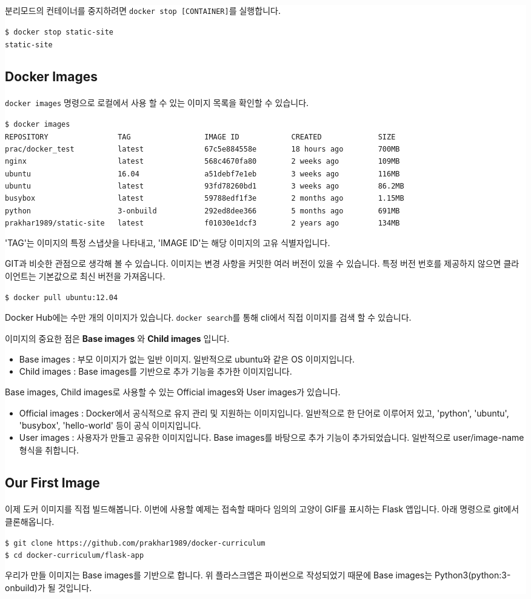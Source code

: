 분리모드의 컨테이너를 중지하려면 `docker stop [CONTAINER]`를 실행합니다.

```
$ docker stop static-site
static-site
```

## Docker Images

`docker images` 명령으로 로컬에서 사용 할 수 있는 이미지 목록을 확인할 수 있습니다.

```
$ docker images
REPOSITORY                TAG                 IMAGE ID            CREATED             SIZE
prac/docker_test          latest              67c5e884558e        18 hours ago        700MB
nginx                     latest              568c4670fa80        2 weeks ago         109MB
ubuntu                    16.04               a51debf7e1eb        3 weeks ago         116MB
ubuntu                    latest              93fd78260bd1        3 weeks ago         86.2MB
busybox                   latest              59788edf1f3e        2 months ago        1.15MB
python                    3-onbuild           292ed8dee366        5 months ago        691MB
prakhar1989/static-site   latest              f01030e1dcf3        2 years ago         134MB
```

'TAG'는 이미지의 특정 스냅샷을 나타내고, 'IMAGE ID'는 해당 이미지의 고유 식별자입니다.

GIT과 비슷한 관점으로 생각해 볼 수 있습니다. 이미지는 변경 사항을 커밋한 여러 버전이 있을 수 있습니다. 특정 버전 번호를 제공하지 않으면 클라이언트는 기본값으로 최신 버전을 가져옵니다.

```
$ docker pull ubuntu:12.04
```

Docker Hub에는 수만 개의 이미지가 있습니다. `docker search`를 통해 cli에서 직접 이미지를 검색 할 수 있습니다.

이미지의 중요한 점은 **Base images** 와 **Child images** 입니다.

- Base images : 부모 이미지가 없는 일반 이미지. 일반적으로 ubuntu와 같은 OS 이미지입니다.
- Child images : Base images를 기반으로 추가 기능을 추가한 이미지입니다.

Base images, Child images로 사용할 수 있는 Official images와 User images가 있습니다.

- Official images : Docker에서 공식적으로 유지 관리 및 지원하는 이미지입니다. 일반적으로 한 단어로 이루어저 있고, 'python', 'ubuntu', 'busybox', 'hello-world' 등이 공식 이미지입니다.
- User images : 사용자가 만들고 공유한 이미지입니다. Base images를 바탕으로 추가 기능이 추가되었습니다. 일반적으로 user/image-name 형식을 취합니다.


## Our First Image

이제 도커 이미지를 직접 빌드해봅니다. 이번에 사용할 예제는 접속할 때마다 임의의 고양이 GIF를 표시하는 Flask 앱입니다. 아래 명령으로 git에서 클론해옵니다.

```
$ git clone https://github.com/prakhar1989/docker-curriculum
$ cd docker-curriculum/flask-app
```

우리가 만들 이미지는 Base images를 기반으로 합니다. 위 플라스크앱은 파이썬으로 작성되었기 때문에 Base images는 Python3(python:3-onbuild)가 될 것입니다.

